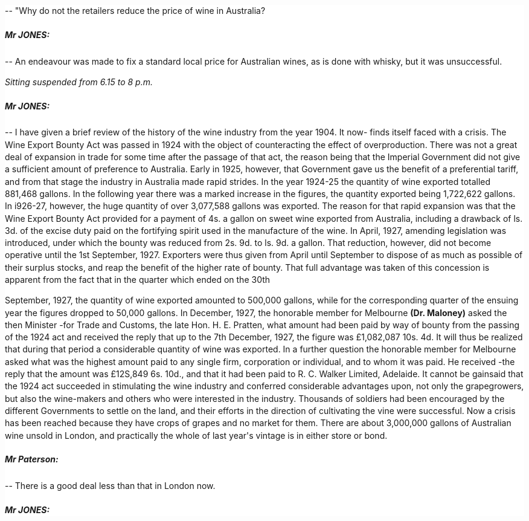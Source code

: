 --  "Why do not the retailers reduce the price of wine in Australia? 

##### Mr JONES:

-- An endeavour was made to fix a standard local price for Australian wines, as is done with whisky, but it was unsuccessful. 


 *Sitting suspended from 6.15 to 8 p.m.* 


##### Mr JONES:

-- I have given a brief review of the history of the wine industry from the year 1904. It now- finds itself faced with a crisis. The Wine Export Bounty Act was passed in 1924 with the object of counteracting the effect of overproduction. There was not a great deal of expansion in trade for some time after the passage of that act, the reason being that the Imperial Government did not give a sufficient amount of preference to Australia. Early in 1925, however, that Government gave us the benefit of a preferential tariff, and from that stage the industry in Australia made rapid strides. In the year 1924-25 the quantity of wine exported totalled 881,468 gallons. In the following year there was a marked increase in the figures, the quantity exported being 1,722,622 gallons. In i926-27, however, the huge quantity of over 3,077,588 gallons was exported. The reason for that rapid expansion was that the Wine Export Bounty Act provided for a payment of 4s. a gallon on sweet wine exported from Australia, including a drawback of ls. 3d. of the excise duty paid on the fortifying spirit used in the manufacture of the wine. In April, 1927, amending legislation was introduced, under which the bounty was reduced from 2s. 9d. to ls. 9d. a gallon. That reduction, however, did not become operative until the 1st September, 1927. Exporters were thus given from April until September to dispose of as much as possible of their surplus stocks, and reap the benefit of the higher rate of bounty. That full advantage was taken of this concession is apparent from the fact that in the quarter which ended on the 30th 

September, 1927, the quantity of wine exported amounted to 500,000 gallons, while for the corresponding quarter of the ensuing year the figures dropped to 50,000 gallons. In December, 1927, the honorable member for Melbourne  **(Dr. Maloney)**  asked the then Minister -for Trade and Customs, the late  Hon.  H. E. Pratten, what amount had been paid by way of bounty from the passing of the 1924 act and received the reply that up to the 7th December, 1927, the figure was £1,082,087 10s. 4d. It will thus be realized that during that period a considerable quantity of wine was exported. In a further question the honorable member for Melbourne asked what was the highest amount paid to any single firm, corporation or individual, and to whom it was paid. He received -the reply that the amount was £12S,849 6s. 10d., and that it had been paid to R. C. Walker Limited, Adelaide. It cannot be gainsaid that the 1924 act succeeded in stimulating the wine industry and conferred considerable advantages upon, not only the grapegrowers, but also the wine-makers and others who were interested in the industry. Thousands of soldiers had been encouraged by the different Governments to settle on the land, and their efforts in the direction of cultivating the vine were successful. Now a crisis has been reached because they have crops of grapes and no market for them. There are about 3,000,000 gallons of Australian wine unsold in London, and practically the whole of last year's vintage is in either store or bond. 

##### Mr Paterson:

--  There is a good deal less than that in London now. 

##### Mr JONES:
